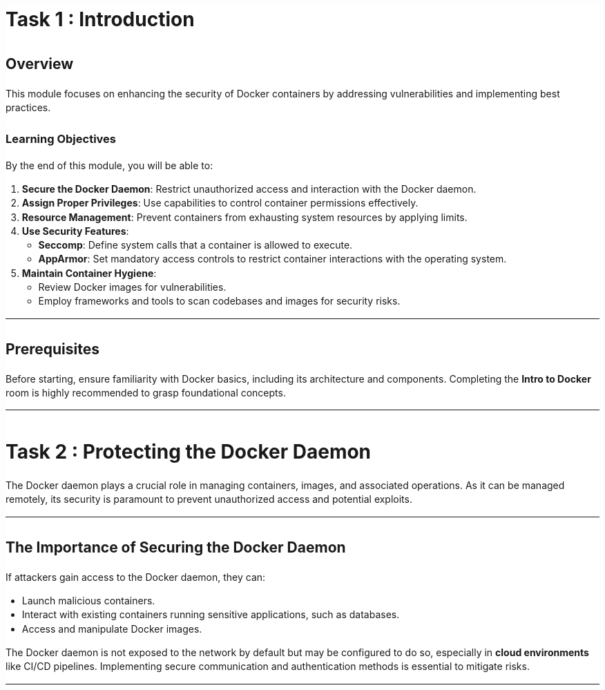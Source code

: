 # Task 1 : Introduction 

## Overview
This module focuses on enhancing the security of Docker containers by addressing vulnerabilities and implementing best practices. 

### Learning Objectives
By the end of this module, you will be able to:
1. **Secure the Docker Daemon**: Restrict unauthorized access and interaction with the Docker daemon.
2. **Assign Proper Privileges**: Use capabilities to control container permissions effectively.
3. **Resource Management**: Prevent containers from exhausting system resources by applying limits.
4. **Use Security Features**:
   - **Seccomp**: Define system calls that a container is allowed to execute.
   - **AppArmor**: Set mandatory access controls to restrict container interactions with the operating system.
5. **Maintain Container Hygiene**:
   - Review Docker images for vulnerabilities.
   - Employ frameworks and tools to scan codebases and images for security risks.

---

## Prerequisites
Before starting, ensure familiarity with Docker basics, including its architecture and components. Completing the **Intro to Docker** room is highly recommended to grasp foundational concepts.

---

# Task 2 : Protecting the Docker Daemon


The Docker daemon plays a crucial role in managing containers, images, and associated operations. As it can be managed remotely, its security is paramount to prevent unauthorized access and potential exploits.

---

## The Importance of Securing the Docker Daemon

If attackers gain access to the Docker daemon, they can:
- Launch malicious containers.
- Interact with existing containers running sensitive applications, such as databases.
- Access and manipulate Docker images.

The Docker daemon is not exposed to the network by default but may be configured to do so, especially in **cloud environments** like CI/CD pipelines. Implementing secure communication and authentication methods is essential to mitigate risks.

---
